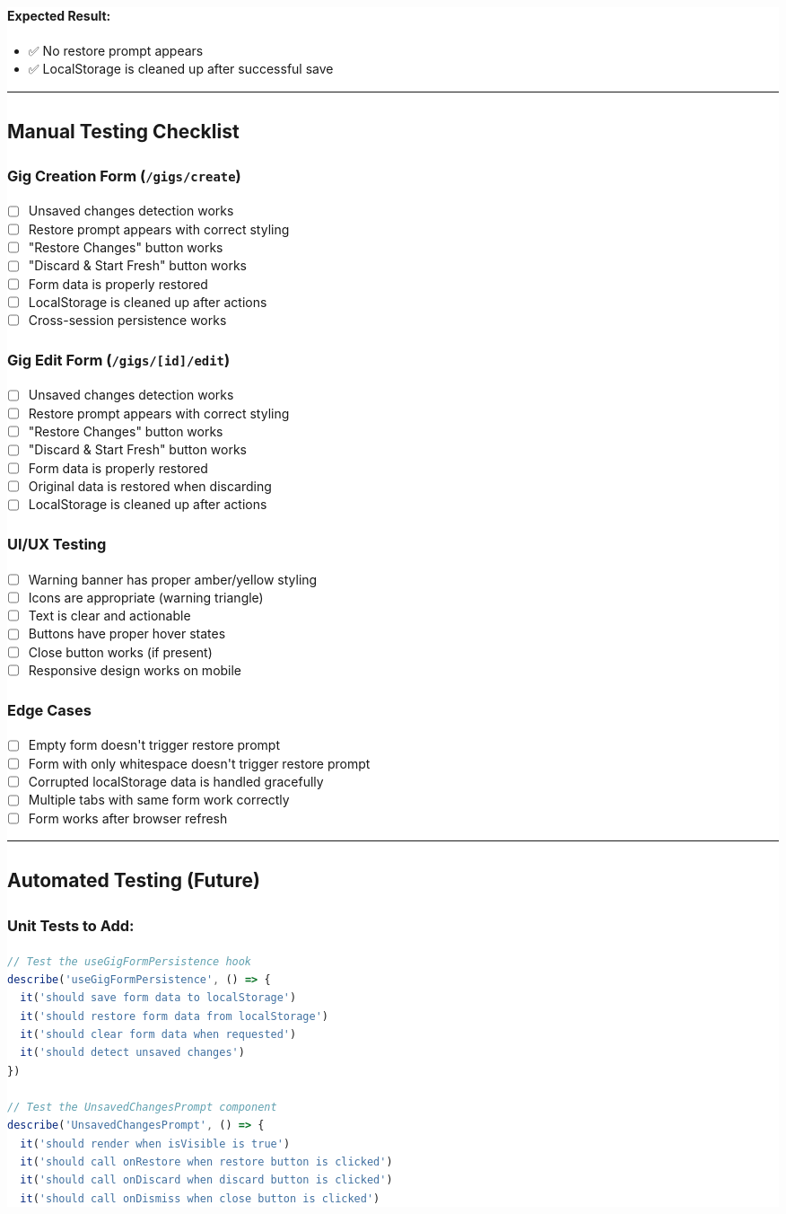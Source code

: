 #### **Expected Result:**
- ✅ No restore prompt appears
- ✅ LocalStorage is cleaned up after successful save

---

## Manual Testing Checklist

### **Gig Creation Form (`/gigs/create`)**
- [ ] Unsaved changes detection works
- [ ] Restore prompt appears with correct styling
- [ ] "Restore Changes" button works
- [ ] "Discard & Start Fresh" button works
- [ ] Form data is properly restored
- [ ] LocalStorage is cleaned up after actions
- [ ] Cross-session persistence works

### **Gig Edit Form (`/gigs/[id]/edit`)**
- [ ] Unsaved changes detection works
- [ ] Restore prompt appears with correct styling
- [ ] "Restore Changes" button works
- [ ] "Discard & Start Fresh" button works
- [ ] Form data is properly restored
- [ ] Original data is restored when discarding
- [ ] LocalStorage is cleaned up after actions

### **UI/UX Testing**
- [ ] Warning banner has proper amber/yellow styling
- [ ] Icons are appropriate (warning triangle)
- [ ] Text is clear and actionable
- [ ] Buttons have proper hover states
- [ ] Close button works (if present)
- [ ] Responsive design works on mobile

### **Edge Cases**
- [ ] Empty form doesn't trigger restore prompt
- [ ] Form with only whitespace doesn't trigger restore prompt
- [ ] Corrupted localStorage data is handled gracefully
- [ ] Multiple tabs with same form work correctly
- [ ] Form works after browser refresh

---

## Automated Testing (Future)

### **Unit Tests to Add:**
```typescript
// Test the useGigFormPersistence hook
describe('useGigFormPersistence', () => {
  it('should save form data to localStorage')
  it('should restore form data from localStorage')
  it('should clear form data when requested')
  it('should detect unsaved changes')
})

// Test the UnsavedChangesPrompt component
describe('UnsavedChangesPrompt', () => {
  it('should render when isVisible is true')
  it('should call onRestore when restore button is clicked')
  it('should call onDiscard when discard button is clicked')
  it('should call onDismiss when close button is clicked')
```